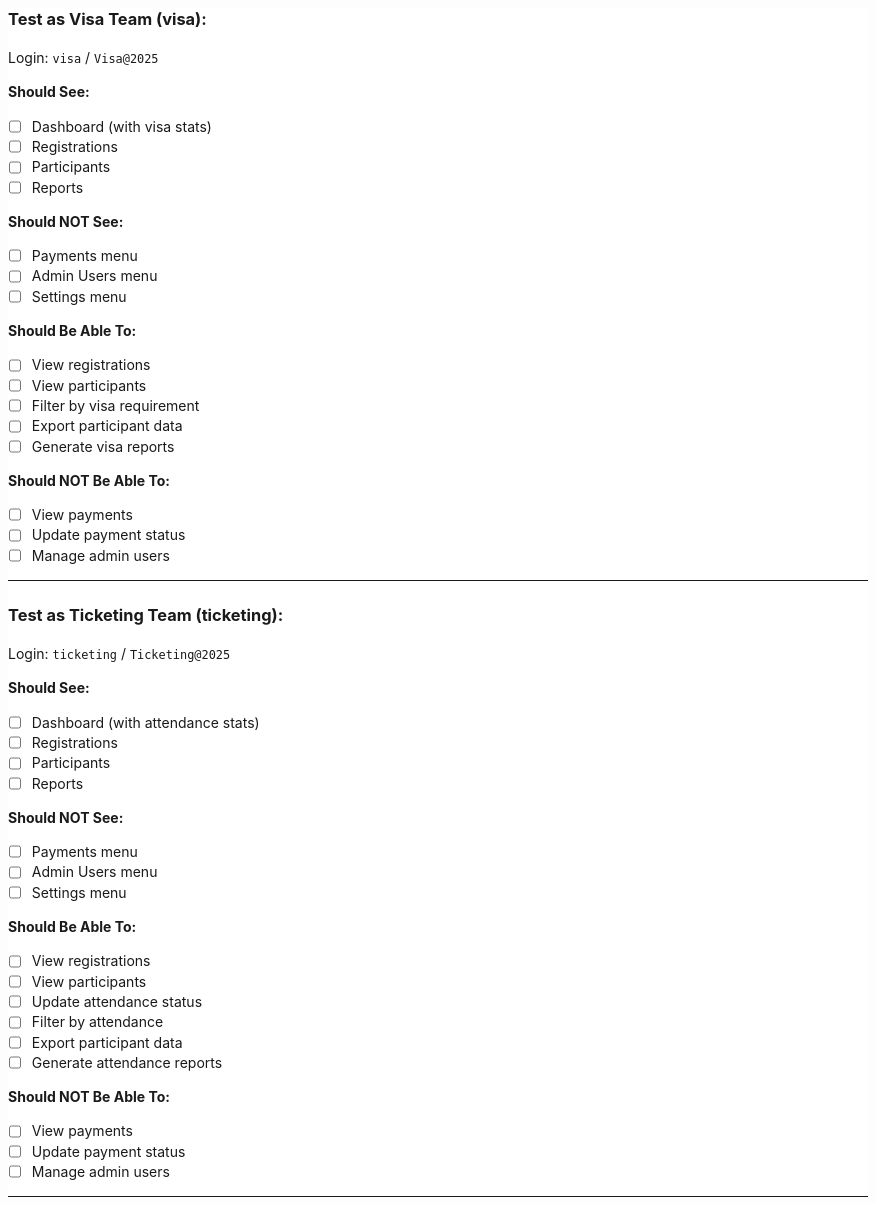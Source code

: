 
### **Test as Visa Team (visa):**
Login: `visa` / `Visa@2025`

**Should See:**
- [ ] Dashboard (with visa stats)
- [ ] Registrations
- [ ] Participants
- [ ] Reports

**Should NOT See:**
- [ ] Payments menu
- [ ] Admin Users menu
- [ ] Settings menu

**Should Be Able To:**
- [ ] View registrations
- [ ] View participants
- [ ] Filter by visa requirement
- [ ] Export participant data
- [ ] Generate visa reports

**Should NOT Be Able To:**
- [ ] View payments
- [ ] Update payment status
- [ ] Manage admin users

---

### **Test as Ticketing Team (ticketing):**
Login: `ticketing` / `Ticketing@2025`

**Should See:**
- [ ] Dashboard (with attendance stats)
- [ ] Registrations
- [ ] Participants
- [ ] Reports

**Should NOT See:**
- [ ] Payments menu
- [ ] Admin Users menu
- [ ] Settings menu

**Should Be Able To:**
- [ ] View registrations
- [ ] View participants
- [ ] Update attendance status
- [ ] Filter by attendance
- [ ] Export participant data
- [ ] Generate attendance reports

**Should NOT Be Able To:**
- [ ] View payments
- [ ] Update payment status
- [ ] Manage admin users

---